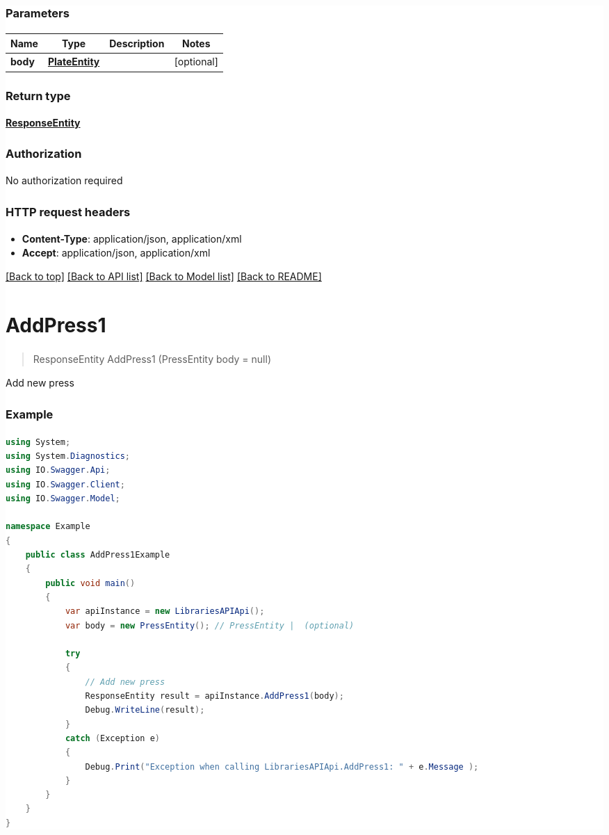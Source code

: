 ### Parameters

Name | Type | Description  | Notes
------------- | ------------- | ------------- | -------------
 **body** | [**PlateEntity**](PlateEntity.md)|  | [optional] 

### Return type

[**ResponseEntity**](ResponseEntity.md)

### Authorization

No authorization required

### HTTP request headers

 - **Content-Type**: application/json, application/xml
 - **Accept**: application/json, application/xml

[[Back to top]](#) [[Back to API list]](../README.md#documentation-for-api-endpoints) [[Back to Model list]](../README.md#documentation-for-models) [[Back to README]](../README.md)
<a name="addpress1"></a>
# **AddPress1**
> ResponseEntity AddPress1 (PressEntity body = null)

Add new press

### Example
```csharp
using System;
using System.Diagnostics;
using IO.Swagger.Api;
using IO.Swagger.Client;
using IO.Swagger.Model;

namespace Example
{
    public class AddPress1Example
    {
        public void main()
        {
            var apiInstance = new LibrariesAPIApi();
            var body = new PressEntity(); // PressEntity |  (optional) 

            try
            {
                // Add new press
                ResponseEntity result = apiInstance.AddPress1(body);
                Debug.WriteLine(result);
            }
            catch (Exception e)
            {
                Debug.Print("Exception when calling LibrariesAPIApi.AddPress1: " + e.Message );
            }
        }
    }
}
```
